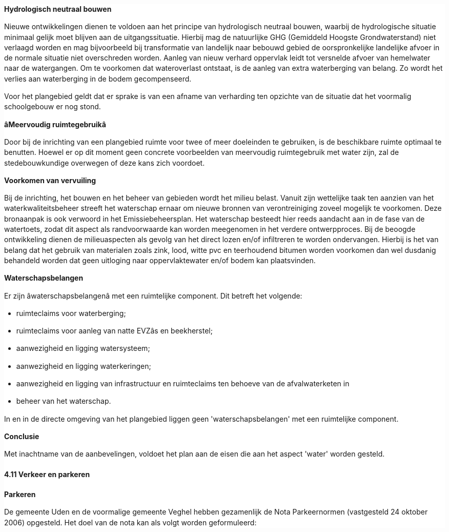 **Hydrologisch neutraal bouwen**

Nieuwe ontwikkelingen dienen te voldoen aan het principe van hydrologisch neutraal bouwen, waarbij de hydrologische situatie minimaal gelijk moet blijven aan de uitgangssituatie. Hierbij mag de natuurlijke GHG (Gemiddeld Hoogste Grondwaterstand) niet verlaagd worden en mag bijvoorbeeld bij transformatie van landelijk naar bebouwd gebied de oorspronkelijke landelijke afvoer in de normale situatie niet overschreden worden. Aanleg van nieuw verhard oppervlak leidt tot versnelde afvoer van hemelwater naar de watergangen. Om te voorkomen dat wateroverlast ontstaat, is de aanleg van extra waterberging van belang. Zo wordt het verlies aan waterberging in de bodem gecompenseerd.

Voor het plangebied geldt dat er sprake is van een afname van verharding ten opzichte van de situatie dat het voormalig schoolgebouw er nog stond.

**âMeervoudig ruimtegebruikâ**

Door bij de inrichting van een plangebied ruimte voor twee of meer doeleinden te gebruiken, is de beschikbare ruimte optimaal te benutten. Hoewel er op dit moment geen concrete voorbeelden van meervoudig ruimtegebruik met water zijn, zal de stedebouwkundige overwegen of deze kans zich voordoet.

**Voorkomen van vervuiling**

Bij de inrichting, het bouwen en het beheer van gebieden wordt het milieu belast. Vanuit zijn wettelijke taak ten aanzien van het waterkwaliteitsbeheer streeft het waterschap ernaar om nieuwe bronnen van verontreiniging zoveel mogelijk te voorkomen. Deze bronaanpak is ook verwoord in het Emissiebeheersplan. Het waterschap besteedt hier reeds aandacht aan in de fase van de watertoets, zodat dit aspect als randvoorwaarde kan worden meegenomen in het verdere ontwerpproces. Bij de beoogde ontwikkeling dienen de milieuaspecten als gevolg van het direct lozen en/of infiltreren te worden ondervangen. Hierbij is het van belang dat het gebruik van materialen zoals zink, lood, witte pvc en teerhoudend bitumen worden voorkomen dan wel dusdanig behandeld worden dat geen uitloging naar oppervlaktewater en/of bodem kan plaatsvinden.

**Waterschapsbelangen**

Er zijn âwaterschapsbelangenâ met een ruimtelijke component. Dit betreft het volgende:

* ruimteclaims voor waterberging;

* ruimteclaims voor aanleg van natte EVZâs en beekherstel;

* aanwezigheid en ligging watersysteem;

* aanwezigheid en ligging waterkeringen;

* aanwezigheid en ligging van infrastructuur en ruimteclaims ten behoeve van de afvalwaterketen in

* beheer van het waterschap.

In en in de directe omgeving van het plangebied liggen geen 'waterschapsbelangen' met een ruimtelijke component.

**Conclusie**

Met inachtname van de aanbevelingen, voldoet het plan aan de eisen die aan het aspect 'water' worden gesteld.

#### 4\.11 Verkeer en parkeren

**Parkeren**

De gemeente Uden en de voormalige gemeente Veghel hebben gezamenlijk de Nota Parkeernormen (vastgesteld 24 oktober 2006\) opgesteld. Het doel van de nota kan als volgt worden geformuleerd:
